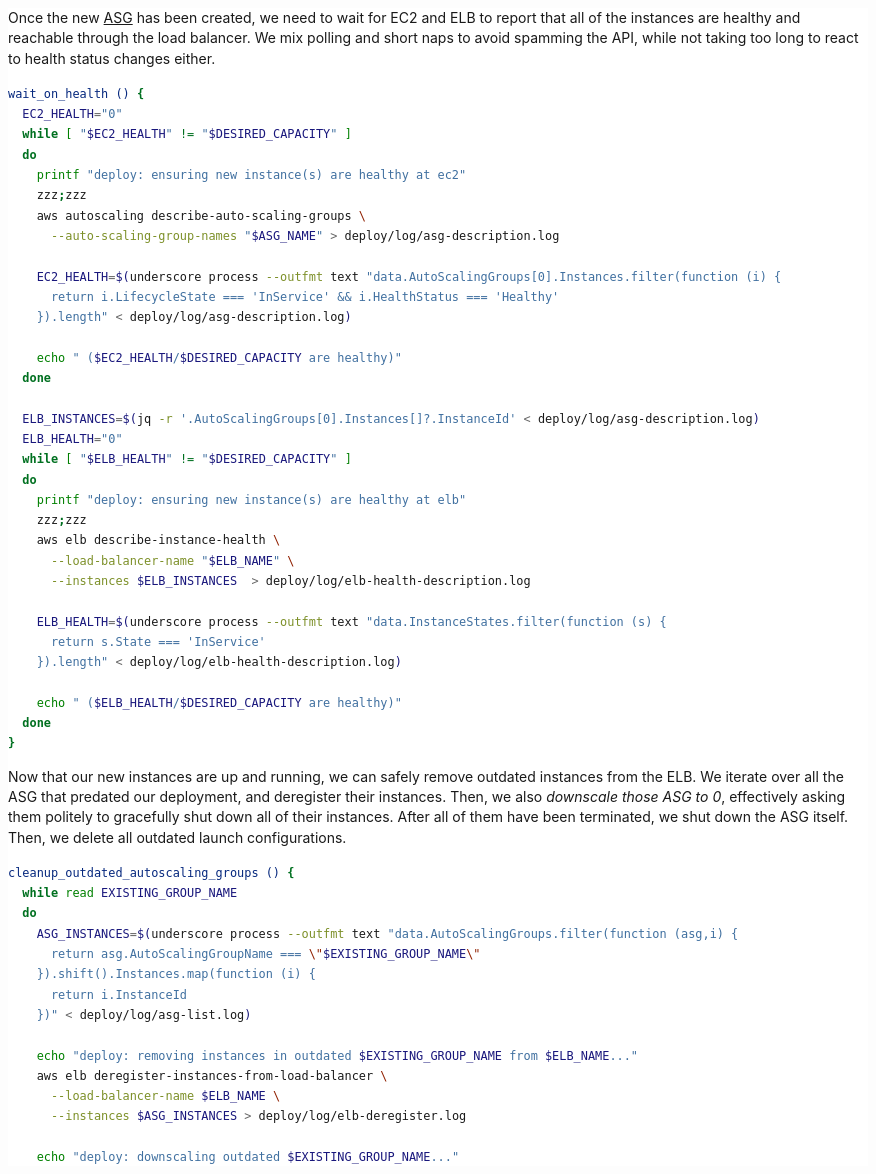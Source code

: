 Once the new [ASG][1] has been created, we need to wait for EC2 and ELB to report that all of the instances are healthy and reachable through the load balancer. We mix polling and short naps to avoid spamming the API, while not taking too long to react to health status changes either.

```bash
wait_on_health () {
  EC2_HEALTH="0"
  while [ "$EC2_HEALTH" != "$DESIRED_CAPACITY" ]
  do
    printf "deploy: ensuring new instance(s) are healthy at ec2"
    zzz;zzz
    aws autoscaling describe-auto-scaling-groups \
      --auto-scaling-group-names "$ASG_NAME" > deploy/log/asg-description.log

    EC2_HEALTH=$(underscore process --outfmt text "data.AutoScalingGroups[0].Instances.filter(function (i) {
      return i.LifecycleState === 'InService' && i.HealthStatus === 'Healthy'
    }).length" < deploy/log/asg-description.log)

    echo " ($EC2_HEALTH/$DESIRED_CAPACITY are healthy)"
  done

  ELB_INSTANCES=$(jq -r '.AutoScalingGroups[0].Instances[]?.InstanceId' < deploy/log/asg-description.log)
  ELB_HEALTH="0"
  while [ "$ELB_HEALTH" != "$DESIRED_CAPACITY" ]
  do
    printf "deploy: ensuring new instance(s) are healthy at elb"
    zzz;zzz
    aws elb describe-instance-health \
      --load-balancer-name "$ELB_NAME" \
      --instances $ELB_INSTANCES  > deploy/log/elb-health-description.log

    ELB_HEALTH=$(underscore process --outfmt text "data.InstanceStates.filter(function (s) {
      return s.State === 'InService'
    }).length" < deploy/log/elb-health-description.log)

    echo " ($ELB_HEALTH/$DESIRED_CAPACITY are healthy)"
  done
}
```

Now that our new instances are up and running, we can safely remove outdated instances from the ELB. We iterate over all the ASG that predated our deployment, and deregister their instances. Then, we also _downscale those ASG to 0_, effectively asking them politely to gracefully shut down all of their instances. After all of them have been terminated, we shut down the ASG itself. Then, we delete all outdated launch configurations.

```bash
cleanup_outdated_autoscaling_groups () {
  while read EXISTING_GROUP_NAME
  do
    ASG_INSTANCES=$(underscore process --outfmt text "data.AutoScalingGroups.filter(function (asg,i) {
      return asg.AutoScalingGroupName === \"$EXISTING_GROUP_NAME\"
    }).shift().Instances.map(function (i) {
      return i.InstanceId
    })" < deploy/log/asg-list.log)

    echo "deploy: removing instances in outdated $EXISTING_GROUP_NAME from $ELB_NAME..."
    aws elb deregister-instances-from-load-balancer \
      --load-balancer-name $ELB_NAME \
      --instances $ASG_INSTANCES > deploy/log/elb-deregister.log

    echo "deploy: downscaling outdated $EXISTING_GROUP_NAME..."
```

[1]: http://aws.amazon.com/autoscaling/ "Amazon Auto Scaling Groups"
[2]: http://aws.amazon.com/ec2/ "Amazon Elastic Cloud Compute"
[3]: http://aws.amazon.com/elasticloadbalancing/ "Amazon Elastic Load Balancers"
[4]: https://packer.io/
[5]: http://aws.amazon.com/route53/ "Amazon Web Services Route 53"
[6]: http://www.vbforums.com/showthread.php?448401-Classic-VB-What-is-wrong-with-using-quot-On-Error-Resume-Next-quot "What is wrong with using 'On Error Resume Next'?"
[7]: /articles/immutable-deployments-packer "Immutable Deployments and Packer"
[8]: https://console.aws.amazon.com/console/home "AWS Management Console"
[9]: http://docs.aws.amazon.com/AWSEC2/latest/UserGuide/using-regions-availability-zones.html "Regions and Availability Zones"
[10]: https://aws.amazon.com/blogs/aws/elb-connection-draining-remove-instances-from-service-with-care/ "ELB Connection Draining – Remove Instances From Service With Care"
[11]: http://docs.aws.amazon.com/AutoScaling/latest/DeveloperGuide/WorkingWithLaunchConfig.html "Creating Launch Configurations"
[12]: http://aws.amazon.com/cli/ "Amazon Web Services Command-Line Interface"
[13]: http://stedolan.github.io/jq/ "jq is a lightweight and flexible command-line JSON processor"
[14]: https://github.com/ddopson/underscore-cli "underscore-cli on GitHub"
[15]:  https://github.com/bevacqua/baal "bevacqua/baal on GitHub"